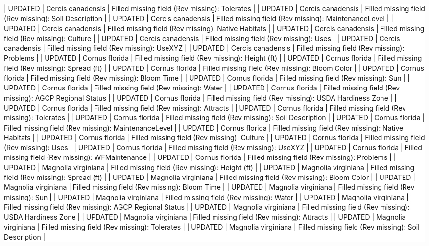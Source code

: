 | UPDATED | Cercis canadensis | Filled missing field (Rev missing): Tolerates |
| UPDATED | Cercis canadensis | Filled missing field (Rev missing): Soil Description |
| UPDATED | Cercis canadensis | Filled missing field (Rev missing): MaintenanceLevel |
| UPDATED | Cercis canadensis | Filled missing field (Rev missing): Native Habitats |
| UPDATED | Cercis canadensis | Filled missing field (Rev missing): Culture |
| UPDATED | Cercis canadensis | Filled missing field (Rev missing): Uses |
| UPDATED | Cercis canadensis | Filled missing field (Rev missing): UseXYZ |
| UPDATED | Cercis canadensis | Filled missing field (Rev missing): Problems |
| UPDATED | Cornus florida | Filled missing field (Rev missing): Height (ft) |
| UPDATED | Cornus florida | Filled missing field (Rev missing): Spread (ft) |
| UPDATED | Cornus florida | Filled missing field (Rev missing): Bloom Color |
| UPDATED | Cornus florida | Filled missing field (Rev missing): Bloom Time |
| UPDATED | Cornus florida | Filled missing field (Rev missing): Sun |
| UPDATED | Cornus florida | Filled missing field (Rev missing): Water |
| UPDATED | Cornus florida | Filled missing field (Rev missing): AGCP Regional Status |
| UPDATED | Cornus florida | Filled missing field (Rev missing): USDA Hardiness Zone |
| UPDATED | Cornus florida | Filled missing field (Rev missing): Attracts |
| UPDATED | Cornus florida | Filled missing field (Rev missing): Tolerates |
| UPDATED | Cornus florida | Filled missing field (Rev missing): Soil Description |
| UPDATED | Cornus florida | Filled missing field (Rev missing): MaintenanceLevel |
| UPDATED | Cornus florida | Filled missing field (Rev missing): Native Habitats |
| UPDATED | Cornus florida | Filled missing field (Rev missing): Culture |
| UPDATED | Cornus florida | Filled missing field (Rev missing): Uses |
| UPDATED | Cornus florida | Filled missing field (Rev missing): UseXYZ |
| UPDATED | Cornus florida | Filled missing field (Rev missing): WFMaintenance |
| UPDATED | Cornus florida | Filled missing field (Rev missing): Problems |
| UPDATED | Magnolia virginiana | Filled missing field (Rev missing): Height (ft) |
| UPDATED | Magnolia virginiana | Filled missing field (Rev missing): Spread (ft) |
| UPDATED | Magnolia virginiana | Filled missing field (Rev missing): Bloom Color |
| UPDATED | Magnolia virginiana | Filled missing field (Rev missing): Bloom Time |
| UPDATED | Magnolia virginiana | Filled missing field (Rev missing): Sun |
| UPDATED | Magnolia virginiana | Filled missing field (Rev missing): Water |
| UPDATED | Magnolia virginiana | Filled missing field (Rev missing): AGCP Regional Status |
| UPDATED | Magnolia virginiana | Filled missing field (Rev missing): USDA Hardiness Zone |
| UPDATED | Magnolia virginiana | Filled missing field (Rev missing): Attracts |
| UPDATED | Magnolia virginiana | Filled missing field (Rev missing): Tolerates |
| UPDATED | Magnolia virginiana | Filled missing field (Rev missing): Soil Description |
